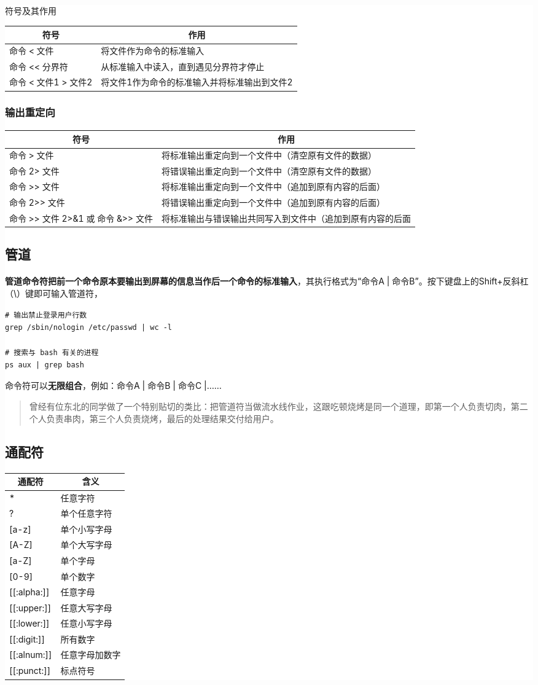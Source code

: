 符号及其作用

| 符号                 | 作用                                         |
| -------------------- | -------------------------------------------- |
| 命令 < 文件          | 将文件作为命令的标准输入                     |
| 命令 << 分界符       | 从标准输入中读入，直到遇见分界符才停止       |
| 命令 < 文件1 > 文件2 | 将文件1作为命令的标准输入并将标准输出到文件2 |

### 输出重定向

| 符号                               | 作用                                                       |
| ---------------------------------- | ---------------------------------------------------------- |
| 命令 > 文件                        | 将标准输出重定向到一个文件中（清空原有文件的数据）         |
| 命令 2> 文件                       | 将错误输出重定向到一个文件中（清空原有文件的数据）         |
| 命令 >> 文件                       | 将标准输出重定向到一个文件中（追加到原有内容的后面）       |
| 命令 2>> 文件                      | 将错误输出重定向到一个文件中（追加到原有内容的后面）       |
| 命令 >> 文件 2>&1 或 命令 &>> 文件 | 将标准输出与错误输出共同写入到文件中（追加到原有内容的后面 |

## 管道

**管道命令符把前一个命令原本要输出到屏幕的信息当作后一个命令的标准输入**，其执行格式为“命令A | 命令B”。按下键盘上的Shift+反斜杠（\）键即可输入管道符，

```shell
# 输出禁止登录用户行数
grep /sbin/nologin /etc/passwd | wc -l

# 搜索与 bash 有关的进程
ps aux | grep bash
```

命令符可以**无限组合**，例如：命令A | 命令B | 命令C |……

> 曾经有位东北的同学做了一个特别贴切的类比：把管道符当做流水线作业，这跟吃顿烧烤是同一个道理，即第一个人负责切肉，第二个人负责串肉，第三个人负责烧烤，最后的处理结果交付给用户。

## 通配符

| 通配符      | 含义           |
| ----------- | -------------- |
| *           | 任意字符       |
| ?           | 单个任意字符   |
| [a-z]       | 单个小写字母   |
| [A-Z]       | 单个大写字母   |
| [a-Z]       | 单个字母       |
| [0-9]       | 单个数字       |
| [[:alpha:]] | 任意字母       |
| [[:upper:]] | 任意大写字母   |
| [[:lower:]] | 任意小写字母   |
| [[:digit:]] | 所有数字       |
| [[:alnum:]] | 任意字母加数字 |
| [[:punct:]] | 标点符号       |
